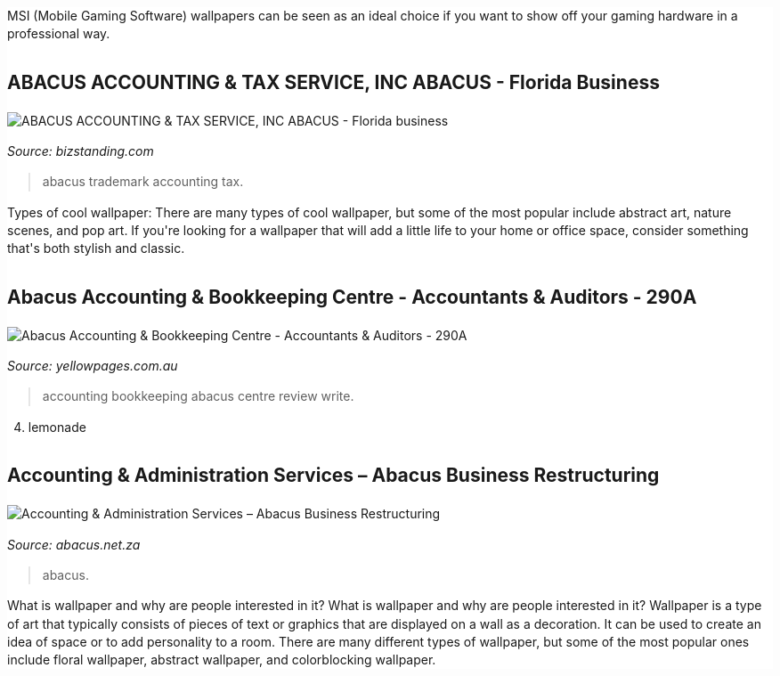 MSI (Mobile Gaming Software) wallpapers can be seen as an ideal choice if you want to show off your gaming hardware in a professional way.

    
## ABACUS ACCOUNTING &amp; TAX SERVICE, INC ABACUS - Florida Business

<img loading=lazy src="https://bizstanding.com/rri/3d3f03a4a6319cae7f4cce7c69dc9c67" onerror="this.onerror=null;this.src='https://tse3.mm.bing.net/th?id=OIP.ADS7oPvvYIiGjniCjVIqfAAAAA&amp;pid=15.1';" alt="ABACUS ACCOUNTING &amp; TAX SERVICE, INC ABACUS - Florida business">

_Source: bizstanding.com_

>abacus trademark accounting tax. 

	

Types of cool wallpaper:
There are many types of cool wallpaper, but some of the most popular include abstract art, nature scenes, and pop art. If you're looking for a wallpaper that will add a little life to your home or office space, consider something that's both stylish and classic.

    
## Abacus Accounting &amp; Bookkeeping Centre - Accountants &amp; Auditors - 290A

<img loading=lazy src="http://s0.yellowpages.com.au/c7cf68c7-798b-45b8-a754-e4af96c41044/abacus-accounting-bookkeeping-centre-promo.jpg" onerror="this.onerror=null;this.src='https://tse4.mm.bing.net/th?id=OIP.GCzWW2cdIBuevcwFepC54gHaDA&amp;pid=15.1';" alt="Abacus Accounting &amp; Bookkeeping Centre - Accountants &amp; Auditors - 290A">

_Source: yellowpages.com.au_

>accounting bookkeeping abacus centre review write. 

	

4. lemonade 

    
## Accounting &amp; Administration Services – Abacus Business Restructuring

<img loading=lazy src="https://abacus.net.za/wp-content/uploads/2020/06/Abacus-sliders-08-scaled.jpg" onerror="this.onerror=null;this.src='https://tse4.mm.bing.net/th?id=OIP.wNR1zTkSpXeIdQ5688-GWwHaD2&amp;pid=15.1';" alt="Accounting &amp; Administration Services – Abacus Business Restructuring">

_Source: abacus.net.za_

>abacus. 

	

What is wallpaper and why are people interested in it?
What is wallpaper and why are people interested in it?
Wallpaper is a type of art that typically consists of pieces of text or graphics that are displayed on a wall as a decoration. It can be used to create an idea of space or to add personality to a room. There are many different types of wallpaper, but some of the most popular ones include floral wallpaper, abstract wallpaper, and colorblocking wallpaper.


